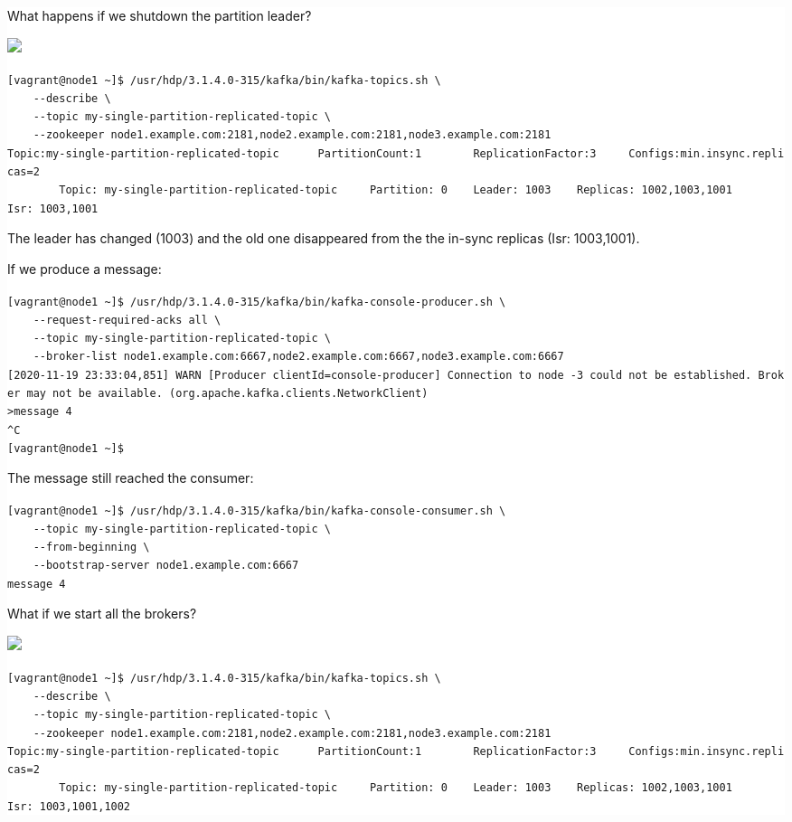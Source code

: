 What happens if we shutdown the partition leader?

![](img/10.png)



```console
[vagrant@node1 ~]$ /usr/hdp/3.1.4.0-315/kafka/bin/kafka-topics.sh \
    --describe \
    --topic my-single-partition-replicated-topic \
    --zookeeper node1.example.com:2181,node2.example.com:2181,node3.example.com:2181
Topic:my-single-partition-replicated-topic      PartitionCount:1        ReplicationFactor:3     Configs:min.insync.replicas=2
        Topic: my-single-partition-replicated-topic     Partition: 0    Leader: 1003    Replicas: 1002,1003,1001        Isr: 1003,1001
```

The leader has changed (1003) and the old one disappeared from the the in-sync replicas (Isr: 1003,1001).

If we produce a message:

```console
[vagrant@node1 ~]$ /usr/hdp/3.1.4.0-315/kafka/bin/kafka-console-producer.sh \
    --request-required-acks all \
    --topic my-single-partition-replicated-topic \
    --broker-list node1.example.com:6667,node2.example.com:6667,node3.example.com:6667
[2020-11-19 23:33:04,851] WARN [Producer clientId=console-producer] Connection to node -3 could not be established. Broker may not be available. (org.apache.kafka.clients.NetworkClient)
>message 4
^C
[vagrant@node1 ~]$ 
````

The message still reached the consumer:

```console
[vagrant@node1 ~]$ /usr/hdp/3.1.4.0-315/kafka/bin/kafka-console-consumer.sh \
    --topic my-single-partition-replicated-topic \
    --from-beginning \
    --bootstrap-server node1.example.com:6667
message 4
```

What if we start all the brokers?

![](img/11.png)

```console
[vagrant@node1 ~]$ /usr/hdp/3.1.4.0-315/kafka/bin/kafka-topics.sh \
    --describe \
    --topic my-single-partition-replicated-topic \
    --zookeeper node1.example.com:2181,node2.example.com:2181,node3.example.com:2181
Topic:my-single-partition-replicated-topic      PartitionCount:1        ReplicationFactor:3     Configs:min.insync.replicas=2
        Topic: my-single-partition-replicated-topic     Partition: 0    Leader: 1003    Replicas: 1002,1003,1001        Isr: 1003,1001,1002
```
